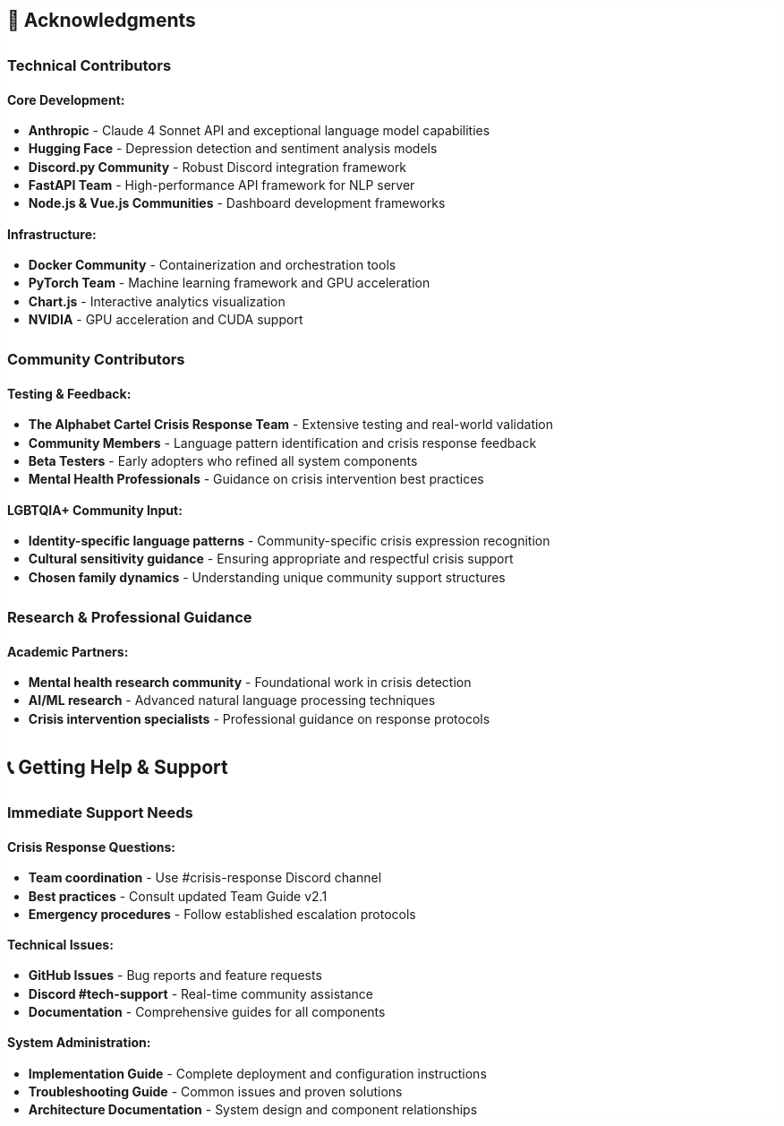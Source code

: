 ## 🙏 Acknowledgments

### Technical Contributors

**Core Development:**
- **Anthropic** - Claude 4 Sonnet API and exceptional language model capabilities
- **Hugging Face** - Depression detection and sentiment analysis models
- **Discord.py Community** - Robust Discord integration framework
- **FastAPI Team** - High-performance API framework for NLP server
- **Node.js & Vue.js Communities** - Dashboard development frameworks

**Infrastructure:**
- **Docker Community** - Containerization and orchestration tools
- **PyTorch Team** - Machine learning framework and GPU acceleration
- **Chart.js** - Interactive analytics visualization
- **NVIDIA** - GPU acceleration and CUDA support

### Community Contributors

**Testing & Feedback:**
- **The Alphabet Cartel Crisis Response Team** - Extensive testing and real-world validation
- **Community Members** - Language pattern identification and crisis response feedback
- **Beta Testers** - Early adopters who refined all system components
- **Mental Health Professionals** - Guidance on crisis intervention best practices

**LGBTQIA+ Community Input:**
- **Identity-specific language patterns** - Community-specific crisis expression recognition
- **Cultural sensitivity guidance** - Ensuring appropriate and respectful crisis support
- **Chosen family dynamics** - Understanding unique community support structures

### Research & Professional Guidance

**Academic Partners:**
- **Mental health research community** - Foundational work in crisis detection
- **AI/ML research** - Advanced natural language processing techniques
- **Crisis intervention specialists** - Professional guidance on response protocols

## 📞 Getting Help & Support

### Immediate Support Needs

**Crisis Response Questions:**
- **Team coordination** - Use #crisis-response Discord channel
- **Best practices** - Consult updated Team Guide v2.1
- **Emergency procedures** - Follow established escalation protocols

**Technical Issues:**
- **GitHub Issues** - Bug reports and feature requests
- **Discord #tech-support** - Real-time community assistance
- **Documentation** - Comprehensive guides for all components

**System Administration:**
- **Implementation Guide** - Complete deployment and configuration instructions
- **Troubleshooting Guide** - Common issues and proven solutions
- **Architecture Documentation** - System design and component relationships

